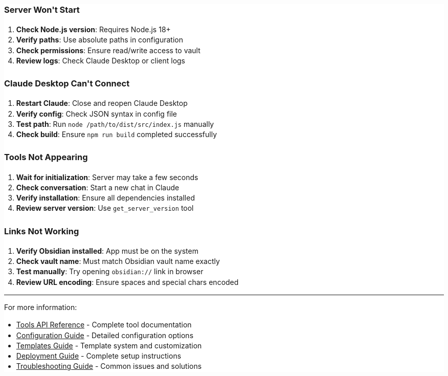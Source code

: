 ### Server Won't Start

1. **Check Node.js version**: Requires Node.js 18+
2. **Verify paths**: Use absolute paths in configuration
3. **Check permissions**: Ensure read/write access to vault
4. **Review logs**: Check Claude Desktop or client logs

### Claude Desktop Can't Connect

1. **Restart Claude**: Close and reopen Claude Desktop
2. **Verify config**: Check JSON syntax in config file
3. **Test path**: Run `node /path/to/dist/src/index.js` manually
4. **Check build**: Ensure `npm run build` completed successfully

### Tools Not Appearing

1. **Wait for initialization**: Server may take a few seconds
2. **Check conversation**: Start a new chat in Claude
3. **Verify installation**: Ensure all dependencies installed
4. **Review server version**: Use `get_server_version` tool

### Links Not Working

1. **Verify Obsidian installed**: App must be on the system
2. **Check vault name**: Must match Obsidian vault name exactly
3. **Test manually**: Try opening `obsidian://` link in browser
4. **Review URL encoding**: Ensure spaces and special chars encoded

---

For more information:

- [Tools API Reference](../api/TOOLS.md) - Complete tool documentation
- [Configuration Guide](CONFIGURATION.md) - Detailed configuration options
- [Templates Guide](TEMPLATES.md) - Template system and customization
- [Deployment Guide](DEPLOYMENT-GUIDE.md) - Complete setup instructions
- [Troubleshooting Guide](TROUBLESHOOTING.md) - Common issues and solutions
